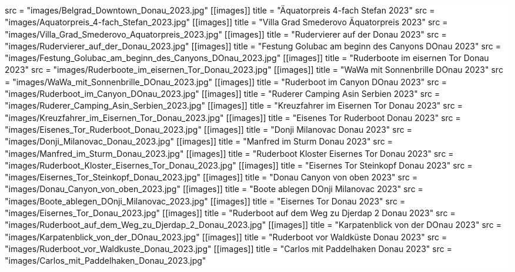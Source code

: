src = "images/Belgrad_Downtown_Donau_2023.jpg"
[[images]]
title = "Äquatorpreis 4-fach Stefan 2023"
src = "images/Aquatorpreis_4-fach_Stefan_2023.jpg"
[[images]]
title = "Villa Grad Smederovo Äquatorpreis 2023"
src = "images/Villa_Grad_Smederovo_Aquatorpreis_2023.jpg"
[[images]]
title = "Rudervierer auf der Donau 2023"
src = "images/Rudervierer_auf_der_Donau_2023.jpg"
[[images]]
title = "Festung Golubac am beginn des Canyons DOnau 2023"
src = "images/Festung_Golubac_am_beginn_des_Canyons_DOnau_2023.jpg"
[[images]]
title = "Ruderboote im eisernen Tor Donau 2023"
src = "images/Ruderboote_im_eisernen_Tor_Donau_2023.jpg"
[[images]]
title = "WaWa mit Sonnenbrille DOnau 2023"
src = "images/WaWa_mit_Sonnenbrille_DOnau_2023.jpg"
[[images]]
title = "Ruderboot im Canyon DOnau 2023"
src = "images/Ruderboot_im_Canyon_DOnau_2023.jpg"
[[images]]
title = "Ruderer Camping Asin Serbien 2023"
src = "images/Ruderer_Camping_Asin_Serbien_2023.jpg"
[[images]]
title = "Kreuzfahrer im Eisernen Tor Donau 2023"
src = "images/Kreuzfahrer_im_Eisernen_Tor_Donau_2023.jpg"
[[images]]
title = "Eisenes Tor Ruderboot Donau 2023"
src = "images/Eisenes_Tor_Ruderboot_Donau_2023.jpg"
[[images]]
title = "Donji Milanovac Donau 2023"
src = "images/Donji_Milanovac_Donau_2023.jpg"
[[images]]
title = "Manfred im Sturm Donau 2023"
src = "images/Manfred_im_Sturm_Donau_2023.jpg"
[[images]]
title = "Ruderboot Kloster Eisernes Tor Donau 2023"
src = "images/Ruderboot_Kloster_Eisernes_Tor_Donau_2023.jpg"
[[images]]
title = "Eisernes Tor Steinkopf Donau 2023"
src = "images/Eisernes_Tor_Steinkopf_Donau_2023.jpg"
[[images]]
title = "Donau Canyon von oben 2023"
src = "images/Donau_Canyon_von_oben_2023.jpg"
[[images]]
title = "Boote ablegen DOnji Milanovac 2023"
src = "images/Boote_ablegen_DOnji_Milanovac_2023.jpg"
[[images]]
title = "Eisernes Tor Donau 2023"
src = "images/Eisernes_Tor_Donau_2023.jpg"
[[images]]
title = "Ruderboot auf dem Weg zu Djerdap 2 Donau 2023"
src = "images/Ruderboot_auf_dem_Weg_zu_Djerdap_2_Donau_2023.jpg"
[[images]]
title = "Karpatenblick von der DOnau 2023"
src = "images/Karpatenblick_von_der_DOnau_2023.jpg"
[[images]]
title = "Ruderboot vor Waldküste Donau 2023"
src = "images/Ruderboot_vor_Waldkuste_Donau_2023.jpg"
[[images]]
title = "Carlos mit Paddelhaken Donau 2023"
src = "images/Carlos_mit_Paddelhaken_Donau_2023.jpg"